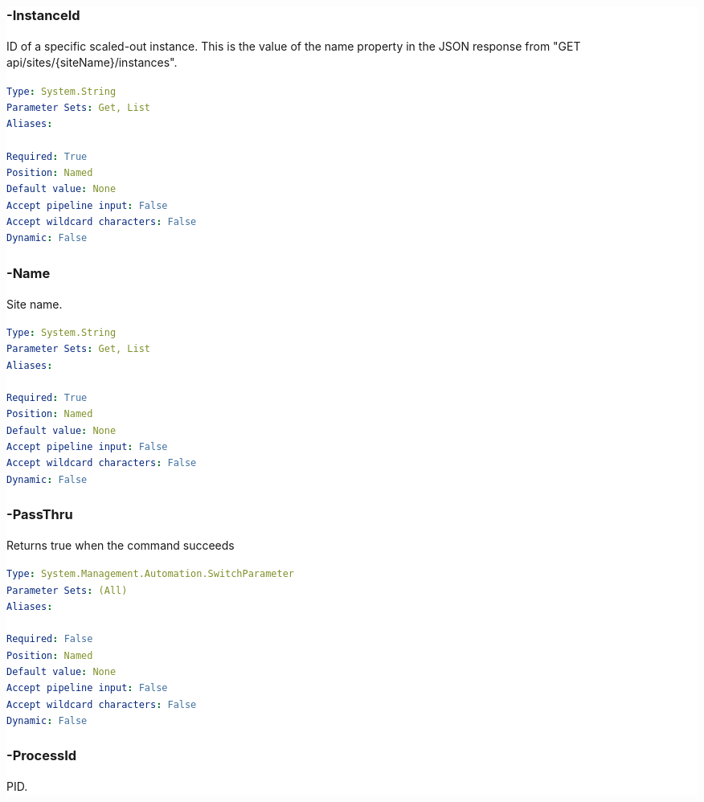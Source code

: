 ### -InstanceId
ID of a specific scaled-out instance.
This is the value of the name property in the JSON response from "GET api/sites/{siteName}/instances".

```yaml
Type: System.String
Parameter Sets: Get, List
Aliases:

Required: True
Position: Named
Default value: None
Accept pipeline input: False
Accept wildcard characters: False
Dynamic: False
```

### -Name
Site name.

```yaml
Type: System.String
Parameter Sets: Get, List
Aliases:

Required: True
Position: Named
Default value: None
Accept pipeline input: False
Accept wildcard characters: False
Dynamic: False
```

### -PassThru
Returns true when the command succeeds

```yaml
Type: System.Management.Automation.SwitchParameter
Parameter Sets: (All)
Aliases:

Required: False
Position: Named
Default value: None
Accept pipeline input: False
Accept wildcard characters: False
Dynamic: False
```

### -ProcessId
PID.

